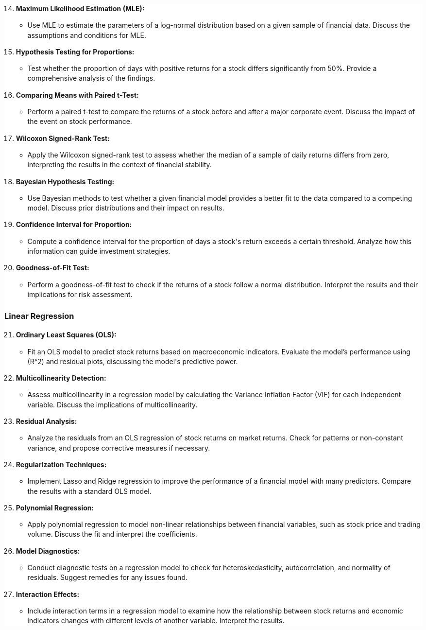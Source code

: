 14. **Maximum Likelihood Estimation (MLE):**
    - Use MLE to estimate the parameters of a log-normal distribution based on a given sample of financial data. Discuss the assumptions and conditions for MLE.

15. **Hypothesis Testing for Proportions:**
    - Test whether the proportion of days with positive returns for a stock differs significantly from 50%. Provide a comprehensive analysis of the findings.

16. **Comparing Means with Paired t-Test:**
    - Perform a paired t-test to compare the returns of a stock before and after a major corporate event. Discuss the impact of the event on stock performance.

17. **Wilcoxon Signed-Rank Test:**
    - Apply the Wilcoxon signed-rank test to assess whether the median of a sample of daily returns differs from zero, interpreting the results in the context of financial stability.

18. **Bayesian Hypothesis Testing:**
    - Use Bayesian methods to test whether a given financial model provides a better fit to the data compared to a competing model. Discuss prior distributions and their impact on results.

19. **Confidence Interval for Proportion:**
    - Compute a confidence interval for the proportion of days a stock's return exceeds a certain threshold. Analyze how this information can guide investment strategies.

20. **Goodness-of-Fit Test:**
    - Perform a goodness-of-fit test to check if the returns of a stock follow a normal distribution. Interpret the results and their implications for risk assessment.

### **Linear Regression**

21. **Ordinary Least Squares (OLS):**
    - Fit an OLS model to predict stock returns based on macroeconomic indicators. Evaluate the model’s performance using \(R^2\) and residual plots, discussing the model's predictive power.

22. **Multicollinearity Detection:**
    - Assess multicollinearity in a regression model by calculating the Variance Inflation Factor (VIF) for each independent variable. Discuss the implications of multicollinearity.

23. **Residual Analysis:**
    - Analyze the residuals from an OLS regression of stock returns on market returns. Check for patterns or non-constant variance, and propose corrective measures if necessary.

24. **Regularization Techniques:**
    - Implement Lasso and Ridge regression to improve the performance of a financial model with many predictors. Compare the results with a standard OLS model.

25. **Polynomial Regression:**
    - Apply polynomial regression to model non-linear relationships between financial variables, such as stock price and trading volume. Discuss the fit and interpret the coefficients.

26. **Model Diagnostics:**
    - Conduct diagnostic tests on a regression model to check for heteroskedasticity, autocorrelation, and normality of residuals. Suggest remedies for any issues found.

27. **Interaction Effects:**
    - Include interaction terms in a regression model to examine how the relationship between stock returns and economic indicators changes with different levels of another variable. Interpret the results.
